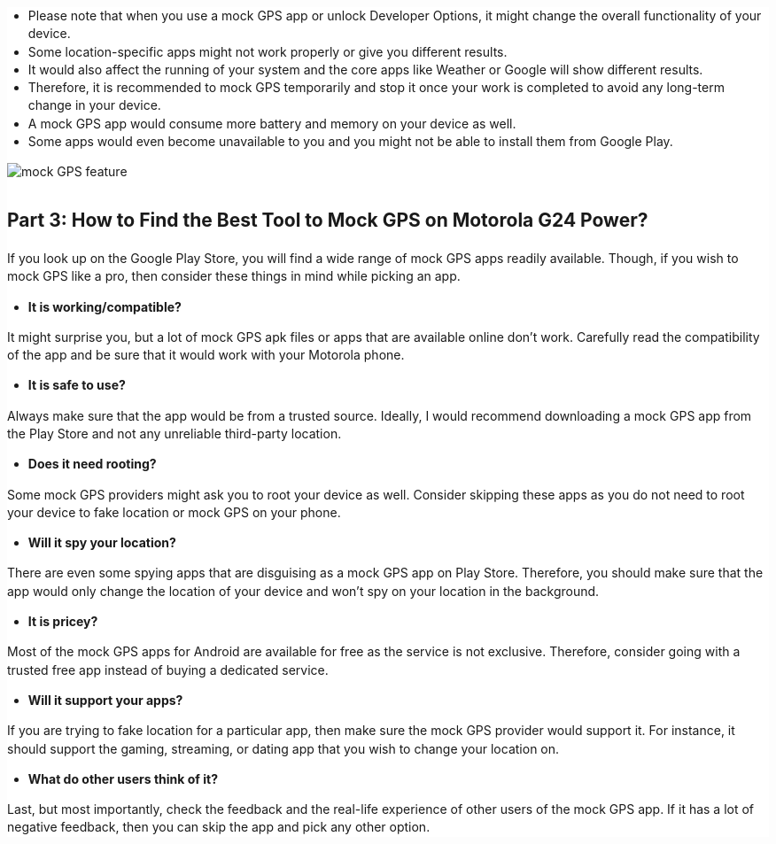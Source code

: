 - Please note that when you use a mock GPS app or unlock Developer Options, it might change the overall functionality of your device.
- Some location-specific apps might not work properly or give you different results.
- It would also affect the running of your system and the core apps like Weather or Google will show different results.
- Therefore, it is recommended to mock GPS temporarily and stop it once your work is completed to avoid any long-term change in your device.
- A mock GPS app would consume more battery and memory on your device as well.
- Some apps would even become unavailable to you and you might not be able to install them from Google Play.

![mock GPS feature](https://images.wondershare.com/drfone/article/2019/09/mock-gps-on-samsung-2.jpg)

## Part 3: How to Find the Best Tool to Mock GPS on Motorola G24 Power?

If you look up on the Google Play Store, you will find a wide range of mock GPS apps readily available. Though, if you wish to mock GPS like a pro, then consider these things in mind while picking an app.

- **It is working/compatible?**

It might surprise you, but a lot of mock GPS apk files or apps that are available online don’t work. Carefully read the compatibility of the app and be sure that it would work with your Motorola  phone.

- **It is safe to use?**

Always make sure that the app would be from a trusted source. Ideally, I would recommend downloading a mock GPS app from the Play Store and not any unreliable third-party location.

- **Does it need rooting?**

Some mock GPS providers might ask you to root your device as well. Consider skipping these apps as you do not need to root your device to fake location or mock GPS on your phone.

- **Will it spy your location?**

There are even some spying apps that are disguising as a mock GPS app on Play Store. Therefore, you should make sure that the app would only change the location of your device and won’t spy on your location in the background.

- **It is pricey?**

Most of the mock GPS apps for Android are available for free as the service is not exclusive. Therefore, consider going with a trusted free app instead of buying a dedicated service.

- **Will it support your apps?**

If you are trying to fake location for a particular app, then make sure the mock GPS provider would support it. For instance, it should support the gaming, streaming, or dating app that you wish to change your location on.

- **What do other users think of it?**

Last, but most importantly, check the feedback and the real-life experience of other users of the mock GPS app. If it has a lot of negative feedback, then you can skip the app and pick any other option.
